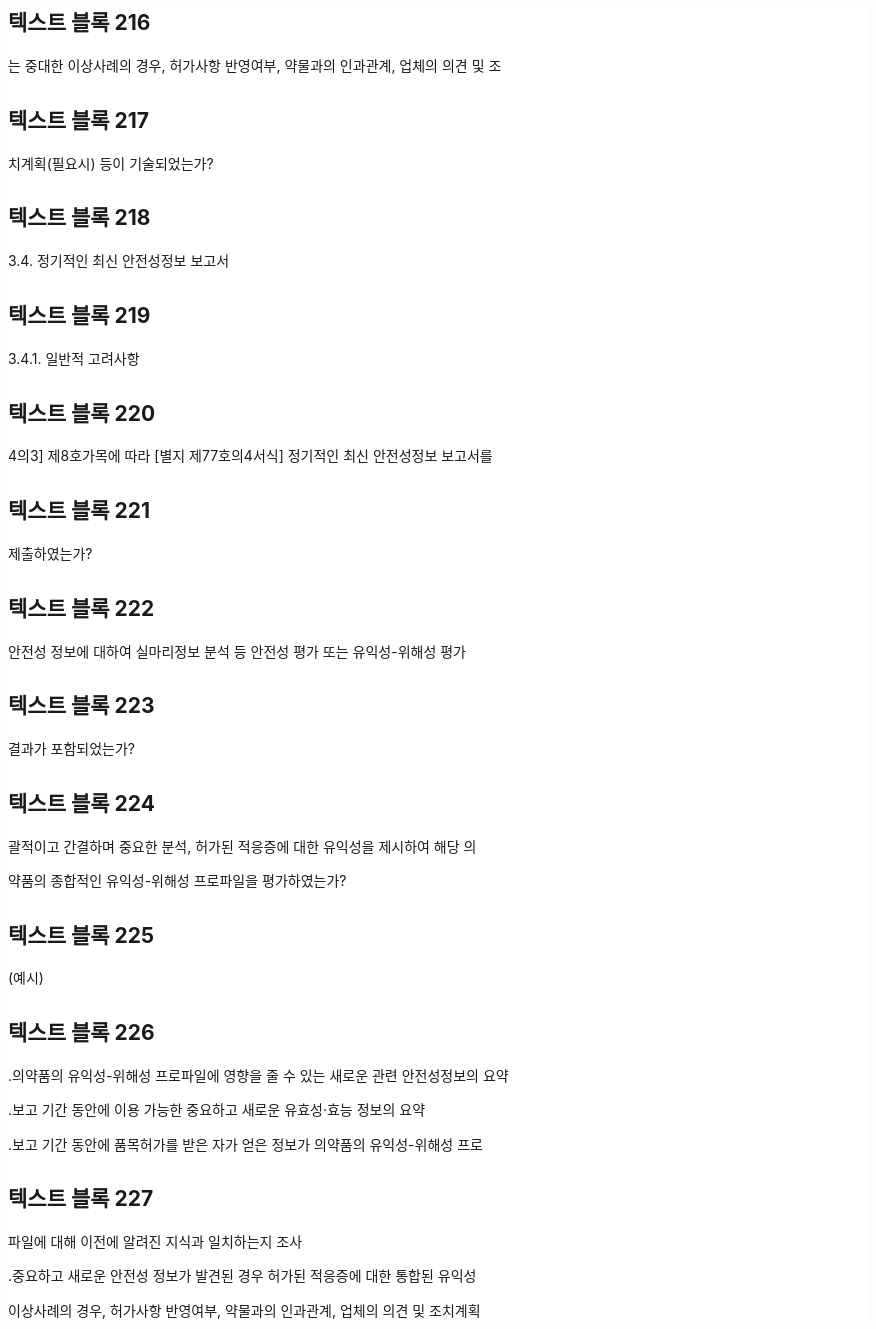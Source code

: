 ## 텍스트 블록 216
는 중대한 이상사례의 경우, 허가사항 반영여부, 약물과의 인과관계, 업체의 의견 및 조

## 텍스트 블록 217
치계획(필요시) 등이 기술되었는가?

## 텍스트 블록 218
3.4. 정기적인 최신 안전성정보 보고서

## 텍스트 블록 219
3.4.1. 일반적 고려사항

## 텍스트 블록 220
4의3] 제8호가목에 따라 [별지 제77호의4서식] 정기적인 최신 안전성정보 보고서를

## 텍스트 블록 221
제출하였는가?

## 텍스트 블록 222
안전성 정보에 대하여 실마리정보 분석 등 안전성 평가 또는 유익성-위해성 평가

## 텍스트 블록 223
결과가 포함되었는가?

## 텍스트 블록 224
괄적이고 간결하며 중요한 분석, 허가된 적응증에 대한 유익성을 제시하여 해당 의

약품의 종합적인 유익성-위해성 프로파일을 평가하였는가?

## 텍스트 블록 225
(예시)

## 텍스트 블록 226
․의약품의 유익성-위해성 프로파일에 영향을 줄 수 있는 새로운 관련 안전성정보의 요약

․보고 기간 동안에 이용 가능한 중요하고 새로운 유효성·효능 정보의 요약

․보고 기간 동안에 품목허가를 받은 자가 얻은 정보가 의약품의 유익성-위해성 프로

## 텍스트 블록 227
파일에 대해 이전에 알려진 지식과 일치하는지 조사

․중요하고 새로운 안전성 정보가 발견된 경우 허가된 적응증에 대한 통합된 유익성

이상사례의 경우, 허가사항 반영여부, 약물과의 인과관계, 업체의 의견 및 조치계획
